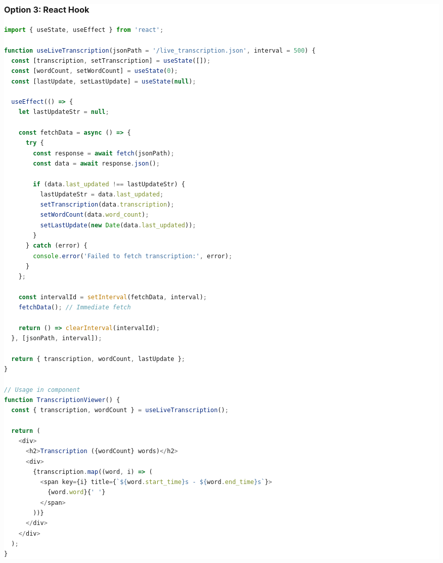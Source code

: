 
### Option 3: React Hook

```javascript
import { useState, useEffect } from 'react';

function useLiveTranscription(jsonPath = '/live_transcription.json', interval = 500) {
  const [transcription, setTranscription] = useState([]);
  const [wordCount, setWordCount] = useState(0);
  const [lastUpdate, setLastUpdate] = useState(null);

  useEffect(() => {
    let lastUpdateStr = null;

    const fetchData = async () => {
      try {
        const response = await fetch(jsonPath);
        const data = await response.json();
        
        if (data.last_updated !== lastUpdateStr) {
          lastUpdateStr = data.last_updated;
          setTranscription(data.transcription);
          setWordCount(data.word_count);
          setLastUpdate(new Date(data.last_updated));
        }
      } catch (error) {
        console.error('Failed to fetch transcription:', error);
      }
    };

    const intervalId = setInterval(fetchData, interval);
    fetchData(); // Immediate fetch

    return () => clearInterval(intervalId);
  }, [jsonPath, interval]);

  return { transcription, wordCount, lastUpdate };
}

// Usage in component
function TranscriptionViewer() {
  const { transcription, wordCount } = useLiveTranscription();

  return (
    <div>
      <h2>Transcription ({wordCount} words)</h2>
      <div>
        {transcription.map((word, i) => (
          <span key={i} title={`${word.start_time}s - ${word.end_time}s`}>
            {word.word}{' '}
          </span>
        ))}
      </div>
    </div>
  );
}
```
